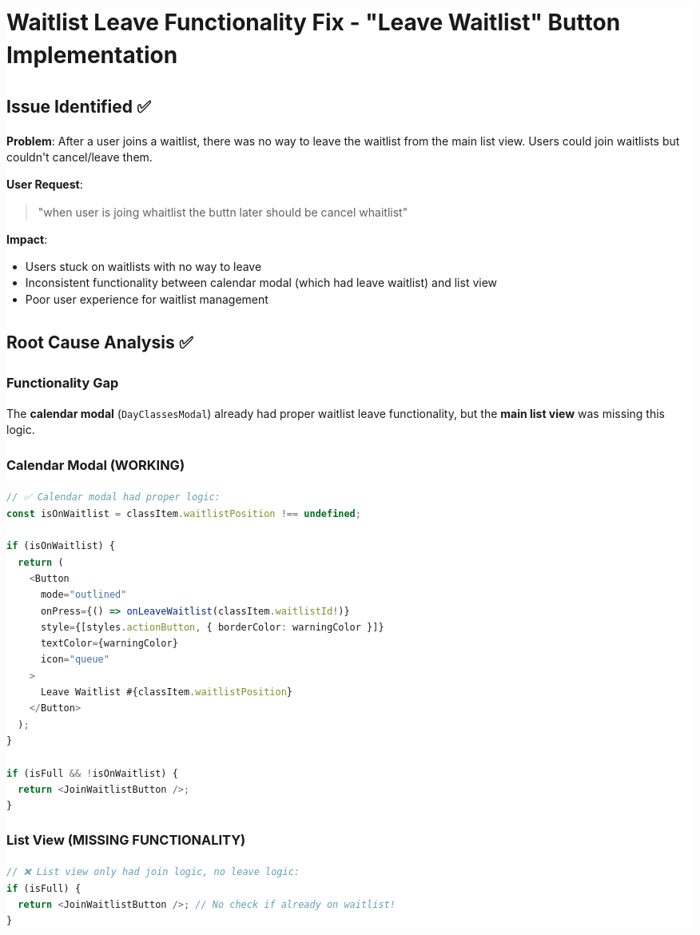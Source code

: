 # Waitlist Leave Functionality Fix - "Leave Waitlist" Button Implementation

## Issue Identified ✅
**Problem**: After a user joins a waitlist, there was no way to leave the waitlist from the main list view. Users could join waitlists but couldn't cancel/leave them.

**User Request**: 
> "when user is joing whaitlist the buttn later should be cancel whaitlist"

**Impact**:
- Users stuck on waitlists with no way to leave
- Inconsistent functionality between calendar modal (which had leave waitlist) and list view
- Poor user experience for waitlist management

## Root Cause Analysis ✅

### **Functionality Gap**
The **calendar modal** (`DayClassesModal`) already had proper waitlist leave functionality, but the **main list view** was missing this logic.

### **Calendar Modal (WORKING)**
```typescript
// ✅ Calendar modal had proper logic:
const isOnWaitlist = classItem.waitlistPosition !== undefined;

if (isOnWaitlist) {
  return (
    <Button 
      mode="outlined" 
      onPress={() => onLeaveWaitlist(classItem.waitlistId!)}
      style={[styles.actionButton, { borderColor: warningColor }]}
      textColor={warningColor}
      icon="queue"
    >
      Leave Waitlist #{classItem.waitlistPosition}
    </Button>
  );
}

if (isFull && !isOnWaitlist) {
  return <JoinWaitlistButton />;
}
```

### **List View (MISSING FUNCTIONALITY)**
```typescript
// ❌ List view only had join logic, no leave logic:
if (isFull) {
  return <JoinWaitlistButton />; // No check if already on waitlist!
}
```
